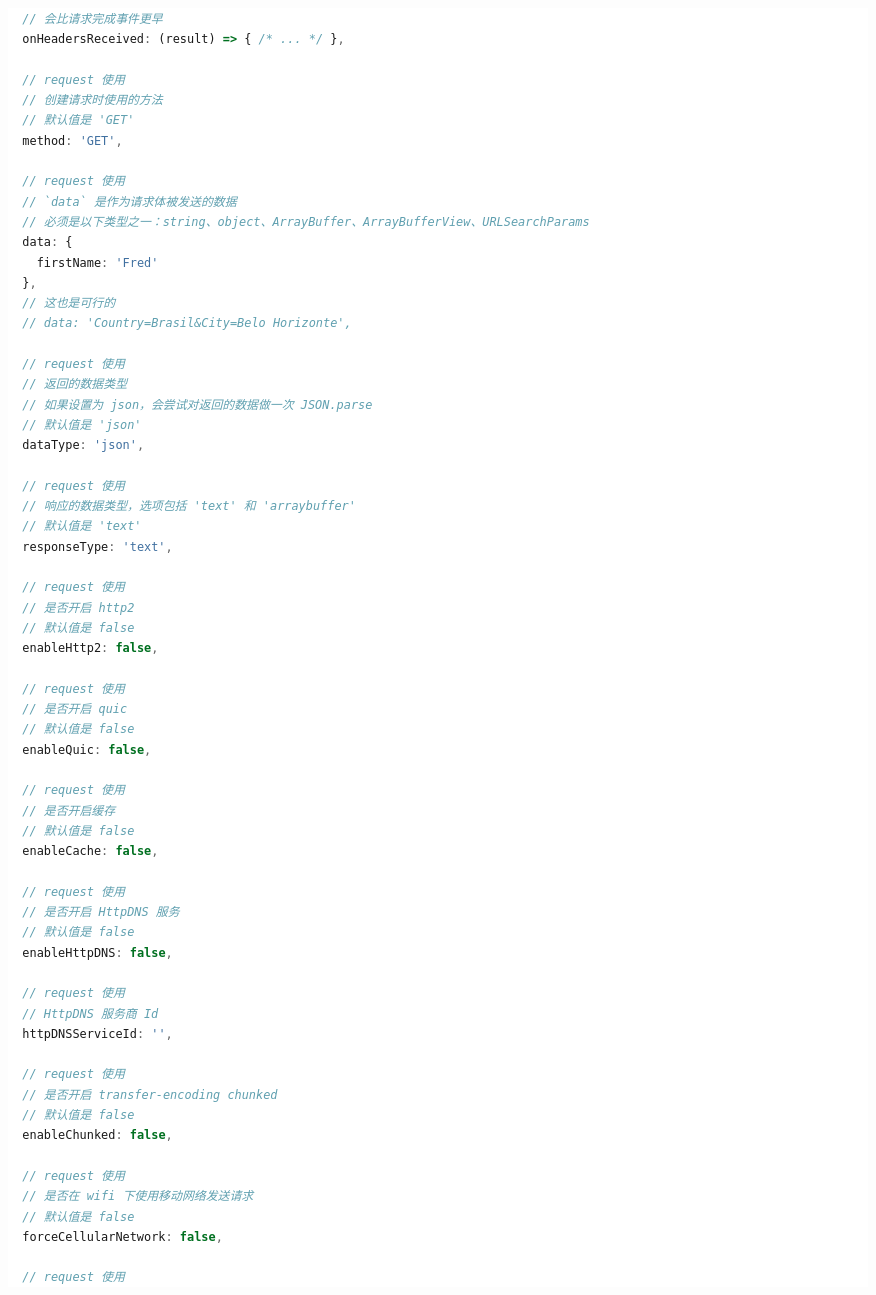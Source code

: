 ```typescript
  // 会比请求完成事件更早
  onHeadersReceived: (result) => { /* ... */ },

  // request 使用
  // 创建请求时使用的方法
  // 默认值是 'GET'
  method: 'GET',

  // request 使用
  // `data` 是作为请求体被发送的数据
  // 必须是以下类型之一：string、object、ArrayBuffer、ArrayBufferView、URLSearchParams
  data: {
    firstName: 'Fred'
  },
  // 这也是可行的
  // data: 'Country=Brasil&City=Belo Horizonte',

  // request 使用
  // 返回的数据类型
  // 如果设置为 json，会尝试对返回的数据做一次 JSON.parse
  // 默认值是 'json'
  dataType: 'json',

  // request 使用
  // 响应的数据类型，选项包括 'text' 和 'arraybuffer'
  // 默认值是 'text'
  responseType: 'text',

  // request 使用
  // 是否开启 http2
  // 默认值是 false
  enableHttp2: false,

  // request 使用
  // 是否开启 quic
  // 默认值是 false
  enableQuic: false,

  // request 使用
  // 是否开启缓存
  // 默认值是 false
  enableCache: false,

  // request 使用
  // 是否开启 HttpDNS 服务
  // 默认值是 false
  enableHttpDNS: false,

  // request 使用
  // HttpDNS 服务商 Id
  httpDNSServiceId: '',

  // request 使用
  // 是否开启 transfer-encoding chunked
  // 默认值是 false
  enableChunked: false,

  // request 使用
  // 是否在 wifi 下使用移动网络发送请求
  // 默认值是 false
  forceCellularNetwork: false,

  // request 使用
```